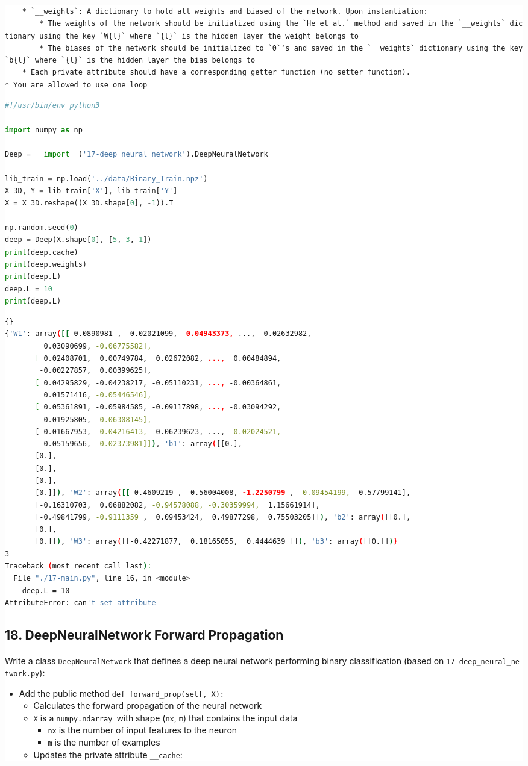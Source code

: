         * `__weights`: A dictionary to hold all weights and biased of the network. Upon instantiation:
            * The weights of the network should be initialized using the `He et al.` method and saved in the `__weights` dictionary using the key `W{l}` where `{l}` is the hidden layer the weight belongs to
            * The biases of the network should be initialized to `0`‘s and saved in the `__weights` dictionary using the key `b{l}` where `{l}` is the hidden layer the bias belongs to
        * Each private attribute should have a corresponding getter function (no setter function).
    * You are allowed to use one loop
```python
#!/usr/bin/env python3

import numpy as np

Deep = __import__('17-deep_neural_network').DeepNeuralNetwork

lib_train = np.load('../data/Binary_Train.npz')
X_3D, Y = lib_train['X'], lib_train['Y']
X = X_3D.reshape((X_3D.shape[0], -1)).T

np.random.seed(0)
deep = Deep(X.shape[0], [5, 3, 1])
print(deep.cache)
print(deep.weights)
print(deep.L)
deep.L = 10
print(deep.L)
```
```bash
{}
{'W1': array([[ 0.0890981 ,  0.02021099,  0.04943373, ...,  0.02632982,
         0.03090699, -0.06775582],
       [ 0.02408701,  0.00749784,  0.02672082, ...,  0.00484894,
        -0.00227857,  0.00399625],
       [ 0.04295829, -0.04238217, -0.05110231, ..., -0.00364861,
         0.01571416, -0.05446546],
       [ 0.05361891, -0.05984585, -0.09117898, ..., -0.03094292,
        -0.01925805, -0.06308145],
       [-0.01667953, -0.04216413,  0.06239623, ..., -0.02024521,
        -0.05159656, -0.02373981]]), 'b1': array([[0.],
       [0.],
       [0.],
       [0.],
       [0.]]), 'W2': array([[ 0.4609219 ,  0.56004008, -1.2250799 , -0.09454199,  0.57799141],        
       [-0.16310703,  0.06882082, -0.94578088, -0.30359994,  1.15661914],
       [-0.49841799, -0.9111359 ,  0.09453424,  0.49877298,  0.75503205]]), 'b2': array([[0.],        
       [0.],
       [0.]]), 'W3': array([[-0.42271877,  0.18165055,  0.4444639 ]]), 'b3': array([[0.]])}
3
Traceback (most recent call last):
  File "./17-main.py", line 16, in <module>
    deep.L = 10
AttributeError: can't set attribute
```
##  18. DeepNeuralNetwork Forward Propagation 
Write a class `DeepNeuralNetwork` that defines a deep neural network performing binary classification (based on `17-deep_neural_network.py`):
* Add the public method `def forward_prop(self, X):`
    * Calculates the forward propagation of the neural network
    * `X` is a `numpy.ndarray `with shape (`nx`, `m`) that contains the input data
        * `nx` is the number of input features to the neuron
        * `m` is the number of examples
    * Updates the private attribute `__cache`: